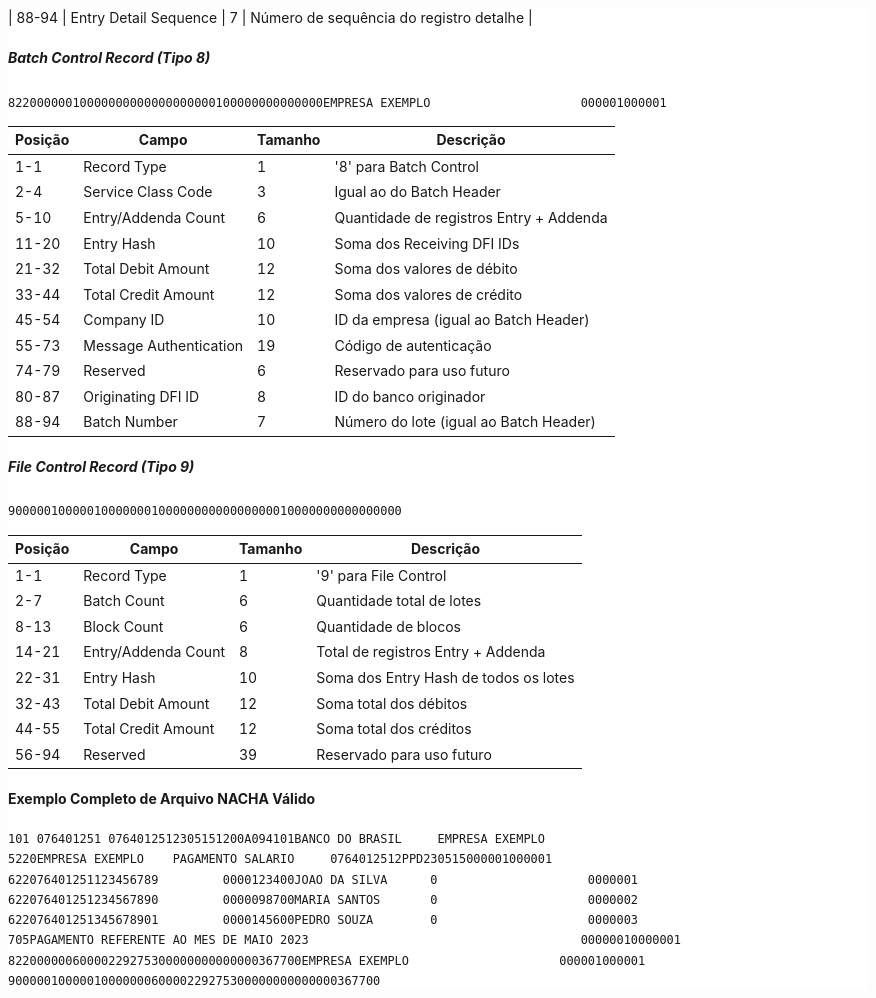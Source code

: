 | 88-94   | Entry Detail Sequence  | 7        | Número de sequência do registro detalhe      |

##### Batch Control Record (Tipo 8)
```
82200000010000000000000000000100000000000000EMPRESA EXEMPLO                     000001000001
```
| Posição | Campo                    | Tamanho | Descrição                                    |
|---------|-------------------------|----------|----------------------------------------------|
| 1-1     | Record Type            | 1        | '8' para Batch Control                       |
| 2-4     | Service Class Code     | 3        | Igual ao do Batch Header                     |
| 5-10    | Entry/Addenda Count    | 6        | Quantidade de registros Entry + Addenda      |
| 11-20   | Entry Hash             | 10       | Soma dos Receiving DFI IDs                   |
| 21-32   | Total Debit Amount     | 12       | Soma dos valores de débito                   |
| 33-44   | Total Credit Amount    | 12       | Soma dos valores de crédito                  |
| 45-54   | Company ID            | 10       | ID da empresa (igual ao Batch Header)        |
| 55-73   | Message Authentication | 19       | Código de autenticação                       |
| 74-79   | Reserved              | 6        | Reservado para uso futuro                    |
| 80-87   | Originating DFI ID    | 8        | ID do banco originador                       |
| 88-94   | Batch Number          | 7        | Número do lote (igual ao Batch Header)       |

##### File Control Record (Tipo 9)
```
9000001000001000000010000000000000000010000000000000000                                       
```
| Posição | Campo                    | Tamanho | Descrição                                    |
|---------|-------------------------|----------|----------------------------------------------|
| 1-1     | Record Type            | 1        | '9' para File Control                        |
| 2-7     | Batch Count            | 6        | Quantidade total de lotes                    |
| 8-13    | Block Count            | 6        | Quantidade de blocos                         |
| 14-21   | Entry/Addenda Count    | 8        | Total de registros Entry + Addenda          |
| 22-31   | Entry Hash             | 10       | Soma dos Entry Hash de todos os lotes        |
| 32-43   | Total Debit Amount     | 12       | Soma total dos débitos                      |
| 44-55   | Total Credit Amount    | 12       | Soma total dos créditos                     |
| 56-94   | Reserved              | 39       | Reservado para uso futuro                    |

#### Exemplo Completo de Arquivo NACHA Válido
```
101 076401251 0764012512305151200A094101BANCO DO BRASIL     EMPRESA EXEMPLO           
5220EMPRESA EXEMPLO    PAGAMENTO SALARIO     0764012512PPD230515000001000001
622076401251123456789         0000123400JOAO DA SILVA      0                     0000001
622076401251234567890         0000098700MARIA SANTOS       0                     0000002
622076401251345678901         0000145600PEDRO SOUZA        0                     0000003
705PAGAMENTO REFERENTE AO MES DE MAIO 2023                                      00000010000001
82200000060000229275300000000000000367700EMPRESA EXEMPLO                     000001000001
9000001000001000000060000229275300000000000000367700                                       
```
